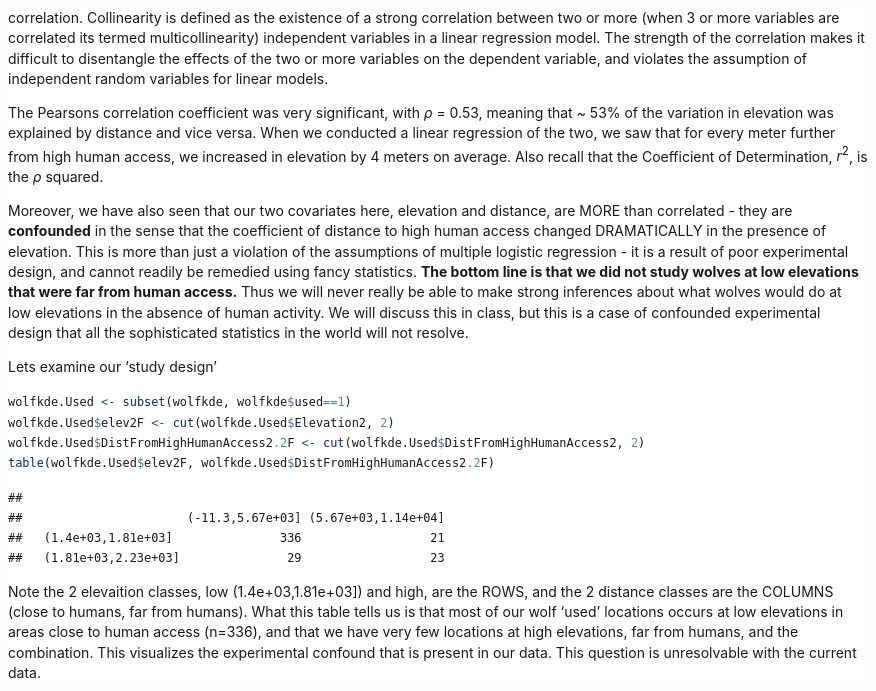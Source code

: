 correlation. Collinearity is defined as the existence of a strong
correlation between two or more (when 3 or more variables are correlated
its termed multicollinearity) independent variables in a linear
regression model. The strength of the correlation makes it difficult to
disentangle the effects of the two or more variables on the dependent
variable, and violates the assumption of independent random variables
for linear models.

The Pearsons correlation coefficient was very significant, with $\rho$ =
0.53, meaning that \~ 53% of the variation in elevation was explained by
distance and vice versa. When we conducted a linear regression of the
two, we saw that for every meter further from high human access, we
increased in elevation by 4 meters on average. Also recall that the
Coefficient of Determination, $r^2$, is the $\rho$ squared.

Moreover, we have also seen that our two covariates here, elevation and
distance, are MORE than correlated - they are **confounded** in the
sense that the coefficient of distance to high human access changed
DRAMATICALLY in the presence of elevation. This is more than just a
violation of the assumptions of multiple logistic regression - it is a
result of poor experimental design, and cannot readily be remedied using
fancy statistics. **The bottom line is that we did not study wolves at
low elevations that were far from human access.** Thus we will never
really be able to make strong inferences about what wolves would do at
low elevations in the absence of human activity. We will discuss this in
class, but this is a case of confounded experimental design that all the
sophisticated statistics in the world will not resolve.

Lets examine our ‘study design’

``` r
wolfkde.Used <- subset(wolfkde, wolfkde$used==1)
wolfkde.Used$elev2F <- cut(wolfkde.Used$Elevation2, 2)
wolfkde.Used$DistFromHighHumanAccess2.2F <- cut(wolfkde.Used$DistFromHighHumanAccess2, 2)
table(wolfkde.Used$elev2F, wolfkde.Used$DistFromHighHumanAccess2.2F)
```

    ##                      
    ##                       (-11.3,5.67e+03] (5.67e+03,1.14e+04]
    ##   (1.4e+03,1.81e+03]               336                  21
    ##   (1.81e+03,2.23e+03]               29                  23

Note the 2 elevaition classes, low (1.4e+03,1.81e+03\]) and high, are
the ROWS, and the 2 distance classes are the COLUMNS (close to humans,
far from humans). What this table tells us is that most of our wolf
‘used’ locations occurs at low elevations in areas close to human access
(n=336), and that we have very few locations at high elevations, far
from humans, and the combination. This visualizes the experimental
confound that is present in our data. This question is unresolvable with
the current data.
